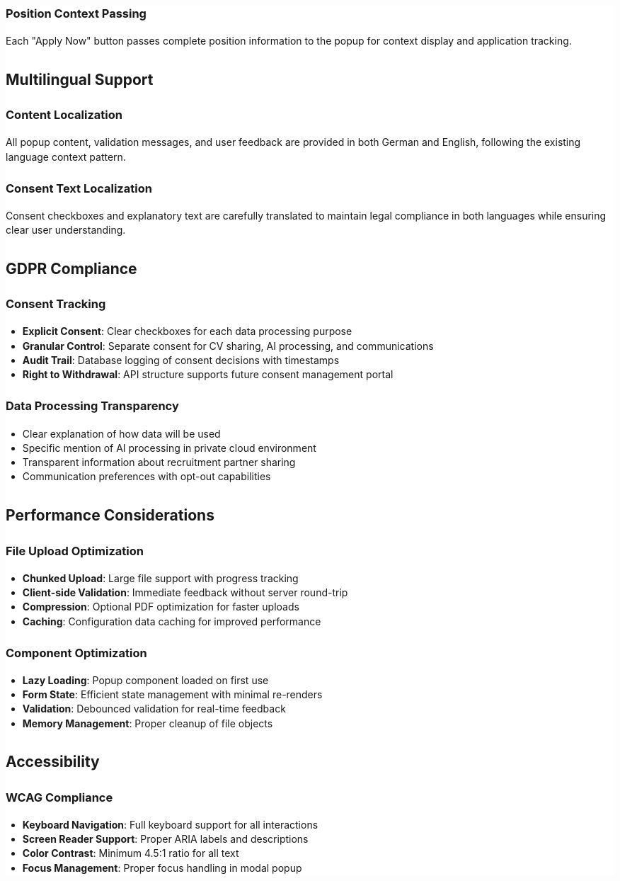 ### Position Context Passing
Each "Apply Now" button passes complete position information to the popup for context display and application tracking.

## Multilingual Support

### Content Localization
All popup content, validation messages, and user feedback are provided in both German and English, following the existing language context pattern.

### Consent Text Localization
Consent checkboxes and explanatory text are carefully translated to maintain legal compliance in both languages while ensuring clear user understanding.

## GDPR Compliance

### Consent Tracking
- **Explicit Consent**: Clear checkboxes for each data processing purpose
- **Granular Control**: Separate consent for CV sharing, AI processing, and communications
- **Audit Trail**: Database logging of consent decisions with timestamps
- **Right to Withdrawal**: API structure supports future consent management portal

### Data Processing Transparency
- Clear explanation of how data will be used
- Specific mention of AI processing in private cloud environment
- Transparent information about recruitment partner sharing
- Communication preferences with opt-out capabilities

## Performance Considerations

### File Upload Optimization
- **Chunked Upload**: Large file support with progress tracking
- **Client-side Validation**: Immediate feedback without server round-trip
- **Compression**: Optional PDF optimization for faster uploads
- **Caching**: Configuration data caching for improved performance

### Component Optimization
- **Lazy Loading**: Popup component loaded on first use
- **Form State**: Efficient state management with minimal re-renders
- **Validation**: Debounced validation for real-time feedback
- **Memory Management**: Proper cleanup of file objects

## Accessibility

### WCAG Compliance
- **Keyboard Navigation**: Full keyboard support for all interactions
- **Screen Reader Support**: Proper ARIA labels and descriptions
- **Color Contrast**: Minimum 4.5:1 ratio for all text
- **Focus Management**: Proper focus handling in modal popup
